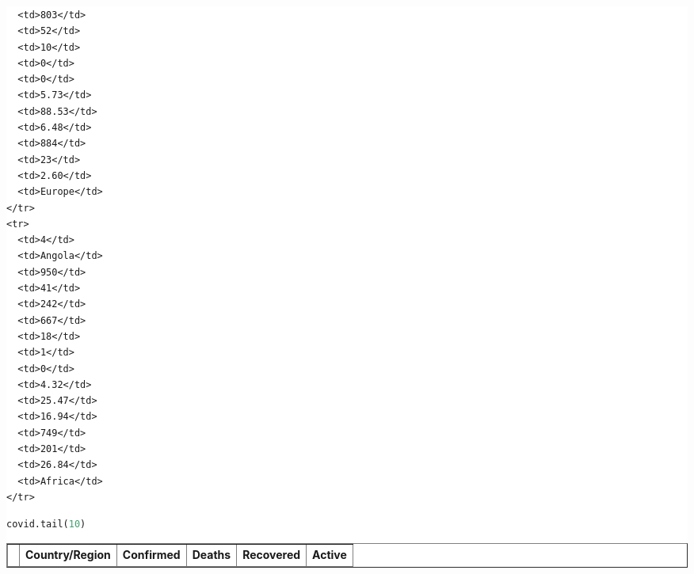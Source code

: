       <td>803</td>
      <td>52</td>
      <td>10</td>
      <td>0</td>
      <td>0</td>
      <td>5.73</td>
      <td>88.53</td>
      <td>6.48</td>
      <td>884</td>
      <td>23</td>
      <td>2.60</td>
      <td>Europe</td>
    </tr>
    <tr>
      <td>4</td>
      <td>Angola</td>
      <td>950</td>
      <td>41</td>
      <td>242</td>
      <td>667</td>
      <td>18</td>
      <td>1</td>
      <td>0</td>
      <td>4.32</td>
      <td>25.47</td>
      <td>16.94</td>
      <td>749</td>
      <td>201</td>
      <td>26.84</td>
      <td>Africa</td>
    </tr>
  </tbody>
</table>
</div>




```python
covid.tail(10)
```




<div>
<style scoped>
    .dataframe tbody tr th:only-of-type {
        vertical-align: middle;
    }

    .dataframe tbody tr th {
        vertical-align: top;
    }

    .dataframe thead th {
        text-align: right;
    }
</style>
<table border="1" class="dataframe">
  <thead>
    <tr style="text-align: right;">
      <th></th>
      <th>Country/Region</th>
      <th>Confirmed</th>
      <th>Deaths</th>
      <th>Recovered</th>
      <th>Active</th>